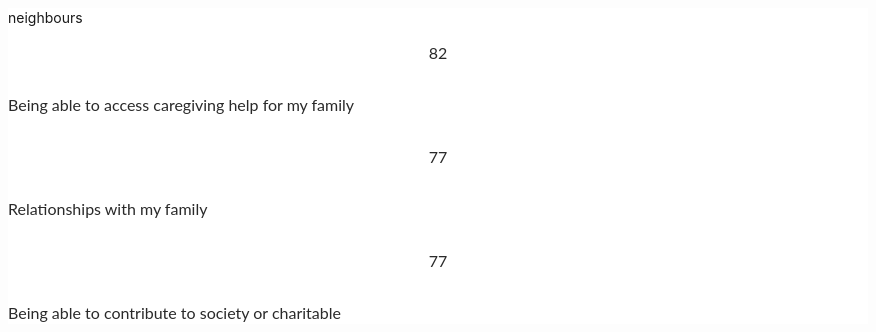 neighbours</span></p></td><td style="box-sizing: border-box; font-family: Lato, sans-serif; outline: 0px !important; font-size: 1.6rem; padding: 0cm 5.4pt; color: rgb(102, 112, 128); line-height: 22px; width: 184.25pt; border-width: initial; border-style: none solid solid none; border-color: initial; border-image: initial; text-align: left;" valign="top"><p style="box-sizing: border-box; font-family: Lato, sans-serif; margin-top: 0px; margin-bottom: 30px !important; outline: 0px !important; background-color: transparent; color: rgb(42, 42, 42); line-height: 22px; font-size: 16px; text-align: center;"><span style="box-sizing: border-box; font-family: Lato, sans-serif; outline: 0px !important; font-style: inherit; font-weight: inherit; font-size: 16px;">82</span></p></td></tr><tr style="box-sizing: border-box; font-family: Lato, sans-serif; outline: 0px !important; color: rgb(119, 119, 119); cursor: pointer; background-color: transparent; border-top: 1px solid rgb(119, 119, 119); padding: 0px;"><td style="box-sizing: border-box; font-family: Lato, sans-serif; outline: 0px !important; font-size: 1.6rem; padding: 0cm 5.4pt; color: rgb(102, 112, 128); line-height: 22px; width: 269.1pt; border-width: initial; border-style: none solid solid; border-color: initial; border-image: initial; position: relative; text-align: left;" valign="top"><p style="box-sizing: border-box; font-family: Lato, sans-serif; margin-top: 0px; margin-bottom: 30px !important; outline: 0px !important; background-color: transparent; color: rgb(42, 42, 42); line-height: 22px; font-size: 16px; text-align: justify;"><span style="box-sizing: border-box; font-family: Lato, sans-serif; outline: 0px !important; font-style: inherit; font-weight: inherit; font-size: 16px;">Being able to access caregiving help for my family</span></p></td><td style="box-sizing: border-box; font-family: Lato, sans-serif; outline: 0px !important; font-size: 1.6rem; padding: 0cm 5.4pt; color: rgb(102, 112, 128); line-height: 22px; width: 184.25pt; border-width: initial; border-style: none solid solid none; border-color: initial; border-image: initial; text-align: left;" valign="top"><p style="box-sizing: border-box; font-family: Lato, sans-serif; margin-top: 0px; margin-bottom: 30px !important; outline: 0px !important; background-color: transparent; color: rgb(42, 42, 42); line-height: 22px; font-size: 16px; text-align: center;"><span style="box-sizing: border-box; font-family: Lato, sans-serif; outline: 0px !important; font-style: inherit; font-weight: inherit; font-size: 16px;">77</span></p></td></tr><tr style="box-sizing: border-box; font-family: Lato, sans-serif; outline: 0px !important; color: rgb(119, 119, 119); cursor: pointer; background-color: transparent; border-top: 1px solid rgb(119, 119, 119); padding: 0px;"><td style="box-sizing: border-box; font-family: Lato, sans-serif; outline: 0px !important; font-size: 1.6rem; padding: 0cm 5.4pt; color: rgb(102, 112, 128); line-height: 22px; width: 269.1pt; border-width: initial; border-style: none solid solid; border-color: initial; border-image: initial; position: relative; text-align: left;" valign="top"><p style="box-sizing: border-box; font-family: Lato, sans-serif; margin-top: 0px; margin-bottom: 30px !important; outline: 0px !important; background-color: transparent; color: rgb(42, 42, 42); line-height: 22px; font-size: 16px; text-align: justify;"><span style="box-sizing: border-box; font-family: Lato, sans-serif; outline: 0px !important; font-style: inherit; font-weight: inherit; font-size: 16px;">Relationships with my family</span></p></td><td style="box-sizing: border-box; font-family: Lato, sans-serif; outline: 0px !important; font-size: 1.6rem; padding: 0cm 5.4pt; color: rgb(102, 112, 128); line-height: 22px; width: 184.25pt; border-width: initial; border-style: none solid solid none; border-color: initial; border-image: initial; text-align: left;" valign="top"><p style="box-sizing: border-box; font-family: Lato, sans-serif; margin-top: 0px; margin-bottom: 30px !important; outline: 0px !important; background-color: transparent; color: rgb(42, 42, 42); line-height: 22px; font-size: 16px; text-align: center;"><span style="box-sizing: border-box; font-family: Lato, sans-serif; outline: 0px !important; font-style: inherit; font-weight: inherit; font-size: 16px;">77</span></p></td></tr><tr style="box-sizing: border-box; font-family: Lato, sans-serif; outline: 0px !important; color: rgb(119, 119, 119); cursor: pointer; background-color: transparent; border-top: 1px solid rgb(119, 119, 119); padding: 0px;"><td style="box-sizing: border-box; font-family: Lato, sans-serif; outline: 0px !important; font-size: 1.6rem; padding: 0cm 5.4pt; color: rgb(102, 112, 128); line-height: 22px; width: 269.1pt; border-width: initial; border-style: none solid solid; border-color: initial; border-image: initial; position: relative; text-align: left;" valign="top"><p style="box-sizing: border-box; font-family: Lato, sans-serif; margin-top: 0px; margin-bottom: 30px !important; outline: 0px !important; background-color: transparent; color: rgb(42, 42, 42); line-height: 22px; font-size: 16px; text-align: justify;"><span style="box-sizing: border-box; font-family: Lato, sans-serif; outline: 0px !important; font-style: inherit; font-weight: inherit; font-size: 16px;">Being able to contribute to society or charitable